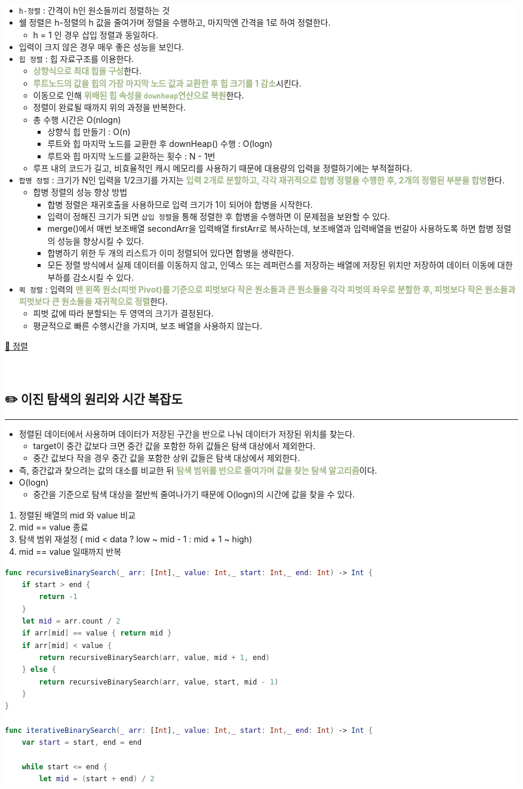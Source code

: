   - `h-정렬` : 간격이 h인 원소들끼리 정렬하는 것
  - 쉘 정렬은 h-정렬의 h 값을 줄여가며 정렬을 수행하고, 마지막엔 간격을 1로 하여 정렬한다.
    - h = 1 인 경우 삽입 정렬과 동일하다.
  - 입력이 크지 않은 경우 매우 좋은 성능을 보인다.
- `힙 정렬` : 힙 자료구조를 이용한다.
  - <span style="color:#9fb584">**상향식으로 최대 힙을 구성**</span>한다.
  - <span style="color:#9fb584">**루트노드의 값을 힙의 가장 마지막 노드 값과 교환한 후 힙 크기를 1 감소**</span>시킨다.
  - 이동으로 인해 <span style="color:#9fb584">**위배된 힙 속성을 `downheap`연산으로 복원**</span>한다.
  - 정렬이 완료될 때까지 위의 과정을 반복한다.
  - 총 수행 시간은 O(nlogn)
    - 상향식 힙 만들기 : O(n)
    - 루트와 힙 마지막 노드를 교환한 후 downHeap() 수행 : O(logn)
    - 루트와 힙 마지막 노드를 교환하는 횟수 : N - 1번
  - 루프 내의 코드가 길고, 비효율적인 캐시 메모리를 사용하기 때문에 대용량의 입력을 정렬하기에는 부적절하다.
- `합병 정렬` : 크기가 N인 입력을 1/2크기를 가지는 <span style="color:#9fb584">**입력 2개로 분할하고, 각각 재귀적으로 합병 정렬을 수행한 후, 2개의 정렬된 부분을 합병**</span>한다.
  - 합병 정렬의 성능 향상 방법
    - 합병 정렬은 재귀호출을 사용하므로 입력 크기가 1이 되어야 합병을 시작한다.
    - 입력이 정해진 크기가 되면 `삽입 정렬`을 통해 정렬한 후 합병을 수행하면 이 문제점을 보완할 수 있다.
    - merge()에서 매번 보조배열 secondArr을 입력배열 firstArr로 복사하는데, 보조배열과 입력배열을 번갈아 사용하도록 하면 합병 정렬의 성능을 향상시킬 수 있다.
    - 합병하기 위한 두 개의 리스트가 이미 정렬되어 있다면 합병을 생략한다.
    - 모든 정렬 방식에서 실제 데이터를 이동하지 않고, 인덱스 또는 레퍼런스를 저장하는 배열에 저장된 위치만 저장하여 데이터 이동에 대한 부하를 감소시킬 수 있다.
- `퀵 정렬` : 입력의 <span style="color:#9fb584">**맨 왼쪽 원소(피벗 Pivot)를 기준으로 피벗보다 작은 원소들과 큰 원소들을 각각 피벗의 좌우로 분할한 후, 피벗보다 작은 원소들과 피벗보다 큰 원소들을 재귀적으로 정렬**</span>한다.
  - 피벗 값에 따라 분할되는 두 영역의 크기가 결정된다.
  - 평균적으로 빠른 수행시간을 가지며, 보조 배열을 사용하지 않는다.

[📝 정렬](https://gyeom-ji.github.io/posts/sort/)

<br/>

## ✏️ 이진 탐색의 원리와 시간 복잡도

---

- 정렬된 데이터에서 사용하며 데이터가 저장된 구간을 반으로 나눠 데이터가 저장된 위치를 찾는다.
  - target이 중간 값보다 크면 중간 값을 포함한 하위 값들은 탐색 대상에서 제외한다.
  - 중간 값보다 작을 경우 중간 값을 포함한 상위 값들은 탐색 대상에서 제외한다.
- 즉, 중간값과 찾으려는 값의 대소를 비교한 뒤 <span style="color:#9fb584">**탐색 범위를 반으로 줄여가며 값을 찾는 탐색 알고리즘**</span>이다.
- O(logn)
  - 중간을 기준으로 탐색 대상을 절반씩 줄여나가기 때문에 O(logn)의 시간에 값을 찾을 수 있다.

1. 정렬된 배열의 mid 와 value 비교
2. mid == value 종료
3. 탐색 범위 재설정 ( mid < data ? low ~ mid - 1 : mid + 1 ~ high)
4. mid == value 일때까지 반복

``` swift
func recursiveBinarySearch(_ arr: [Int],_ value: Int,_ start: Int,_ end: Int) -> Int {
    if start > end {
        return -1
    }
    let mid = arr.count / 2
    if arr[mid] == value { return mid }
    if arr[mid] < value {
        return recursiveBinarySearch(arr, value, mid + 1, end)
    } else {
        return recursiveBinarySearch(arr, value, start, mid - 1)
    }
}

func iterativeBinarySearch(_ arr: [Int],_ value: Int,_ start: Int,_ end: Int) -> Int {
    var start = start, end = end

    while start <= end {
        let mid = (start + end) / 2
```

[^footnote]: The footnote source
[^fn-nth-2]: The 2nd footnote source